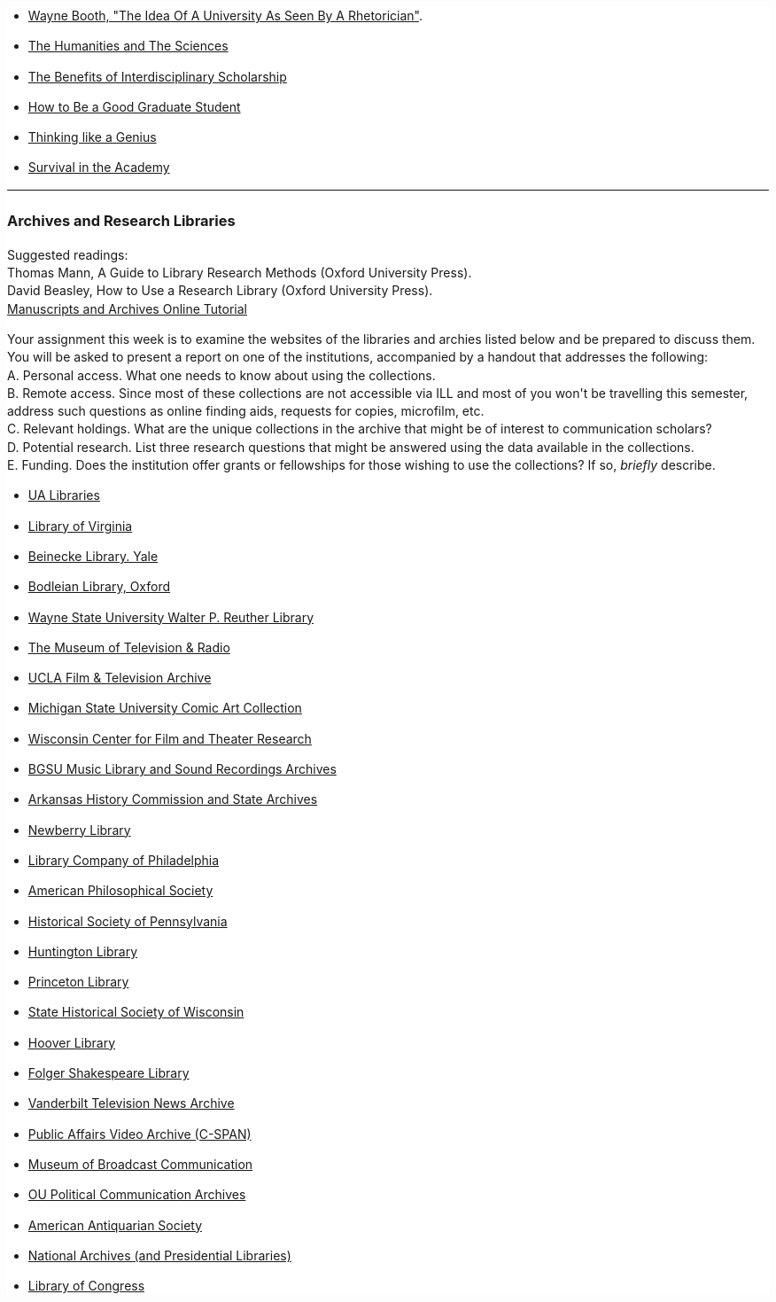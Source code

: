 * [Wayne Booth, "The Idea Of A University As Seen By A Rhetorician"](http://home.uchicago.edu/~ahkissel/booth/booth.htm).  

* [The Humanities and The Sciences](http://www.acls.org/op47-1.htm)   

* [The Benefits of Interdisciplinary Scholarship](http://www.emory.edu/TEACHING/Choices/Interdisciplinary.html)  

* [How to Be a Good Graduate Student](http://www.cs.indiana.edu/how.2b/how.2b.html)
* [Thinking like a Genius](http://www.iss.stthomas.edu/studyguides/Genius.htm)
* [Survival in the Academy](http://www.cs.indiana.edu/docproject/handbook/part1.9.html)

* * *

### Archives and Research Libraries

  
Suggested readings:  
Thomas Mann, A Guide to Library Research Methods (Oxford University Press).  
David Beasley, How to Use a Research Library (Oxford University Press).  
[Manuscripts and Archives Online
Tutorial](http://www.library.yale.edu/mssa/tutorial/totorial.htm)

Your assignment this week is to examine the websites of the libraries and
archies listed below and be prepared to discuss them. You will be asked to
present a report on one of the institutions, accompanied by a handout that
addresses the following:  
A. Personal access. What one needs to know about using the collections.  
B. Remote access. Since most of these collections are not accessible via ILL
and most of you won't be travelling this semester, address such questions as
online finding aids, requests for copies, microfilm, etc.  
C. Relevant holdings. What are the unique collections in the archive that
might be of interest to communication scholars?  
D. Potential research. List three research questions that might be answered
using the data available in the collections.  
E. Funding. Does the institution offer grants or fellowships for those wishing
to use the collections? If so, _briefly_ describe.

  * [UA Libraries](http://dante.uark.edu/)
  * [Library of Virginia](http://www.lva.lib.va.us/)
  * [Beinecke Library. Yale](http://www.library.yale.edu/beinecke/)
  * [Bodleian Library, Oxford](http://www.bodley.ox.ac.uk/)
  * [Wayne State University Walter P. Reuther Library](http://www.reuther.wayne.edu/')
  * [The Museum of Television & Radio](http://www.mtr.org/welcome.htm)
  * [UCLA Film & Television Archive](http://www.cinema.ucla.edu/)  

  * [Michigan State University Comic Art Collection](http://www.lib.msu.edu/comics/index.htm)
  * [Wisconsin Center for Film and Theater Research](http://www.shsw.wisc.edu/wcftr/)
  * [BGSU Music Library and Sound Recordings Archives](http://www.bgsu.edu/colleges/library/music/music.html)
  * [Arkansas History Commission and State Archives](http://www.ark-ives.com/)
  * [Newberry Library](http://www.newberry.org/)
  * [Library Company of Philadelphia](http://www.librarycompany.org/)
  * [American Philosophical Society](http://www.amphilsoc.org/)
  * [Historical Society of Pennsylvania](http://www.hsp.org/)
  * [Huntington Library](http://www.huntington.org/)
  * [Princeton Library](http://libweb.princeton.edu:2003/)
  * [State Historical Society of Wisconsin](http://www.shsw.wisc.edu/)
  * [Hoover Library](http://www-hoover.stanford.edu/homepage/library.html)
  * [Folger Shakespeare Library](http://www.folger.edu/welcome.htm)
  * [Vanderbilt Television News Archive](http://tvnews.vanderbilt.edu/)
  * [Public Affairs Video Archive (C-SPAN)](http://pava.purdue.edu/)
  * [Museum of Broadcast Communication](http://www.mbcnet.org/)
  * [OU Political Communication Archives](http://www.ou.edu/pcarchiv/)
  * [American Antiquarian Society](http://www.americanantiquarian.org)
  * [National Archives (and Presidential Libraries)](http://www.nara.gov/research/)
  * [Library of Congress](http://www.loc.gov/)